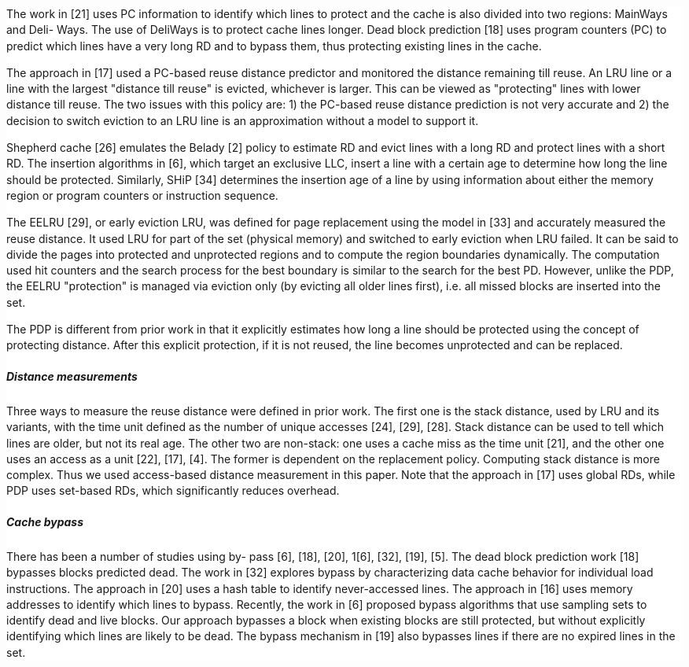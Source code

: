 The work in [21] uses PC information to identify which lines to protect and the cache is also divided into two regions: MainWays and Deli- Ways.
The use of DeliWays is to protect cache lines longer.
Dead block prediction [18] uses program counters (PC) to predict which lines have a very long RD and to bypass them, thus protecting existing lines in the cache.

The approach in [17] used a PC-based reuse distance predictor and monitored the distance remaining till reuse.
An LRU line or a line with the largest "distance till reuse" is evicted, whichever is larger.
This can be viewed as "protecting" lines with lower distance till reuse.
The two issues with this policy are: 1) the PC-based reuse distance prediction is not very accurate and 2) the decision to switch eviction to an LRU line is an approximation without a model to support it.

Shepherd cache [26] emulates the Belady [2] policy to estimate RD and evict lines with a long RD and protect lines with a short RD.
The insertion algorithms in [6], which target an exclusive LLC, insert a line with a certain age to determine how long the line should be protected.
Similarly, SHiP [34] determines the insertion age of a line by using information about either the memory region or program counters or instruction sequence.

The EELRU [29], or early eviction LRU, was defined for page replacement using the model in [33] and accurately measured the reuse distance.
It used LRU for part of the set (physical memory) and switched to early eviction when LRU failed.
It can be said to divide the pages into protected and unprotected regions and to compute the region boundaries dynamically.
The computation used hit counters and the search process for the best boundary is similar to the search for the best PD.
However, unlike the PDP, the EELRU "protection" is managed via eviction only (by evicting all older lines first), i.e. all missed blocks are inserted into the set.

The PDP is different from prior work in that it explicitly estimates how long a line should be protected using the concept of protecting distance.
After this explicit protection, if it is not reused, the line becomes unprotected and can be replaced.

##### Distance measurements

Three ways to measure the reuse distance were defined in prior work.
The first one is the stack distance, used by LRU and its variants, with the time unit defined as the number of unique accesses [24], [29], [28].
Stack distance can be used to tell which lines are older, but not its real age.
The other two are non-stack: one uses a cache miss as the time unit [21], and the other one uses an access as a unit [22], [17], [4].
The former is dependent on the replacement policy.
Computing stack distance is more complex.
Thus we used access-based distance measurement in this paper.
Note that the approach in [17] uses global RDs, while PDP uses set-based RDs, which significantly reduces overhead.

##### Cache bypass

There has been a number of studies using by- pass [6], [18], [20], 1[6], [32], [19], [5].
The dead block prediction work [18] bypasses blocks predicted dead.
The work in [32] explores bypass by characterizing data cache behavior for individual load instructions.
The approach in [20] uses a hash table to identify never-accessed lines.
The approach in [16] uses memory addresses to identify which lines to bypass.
Recently, the work in [6] proposed bypass algorithms that use sampling sets to identify dead and live blocks.
Our approach bypasses a block when existing blocks are still protected, but without explicitly identifying which lines are likely to be dead.
The bypass mechanism in [19] also bypasses lines if there are no expired lines in the set.
